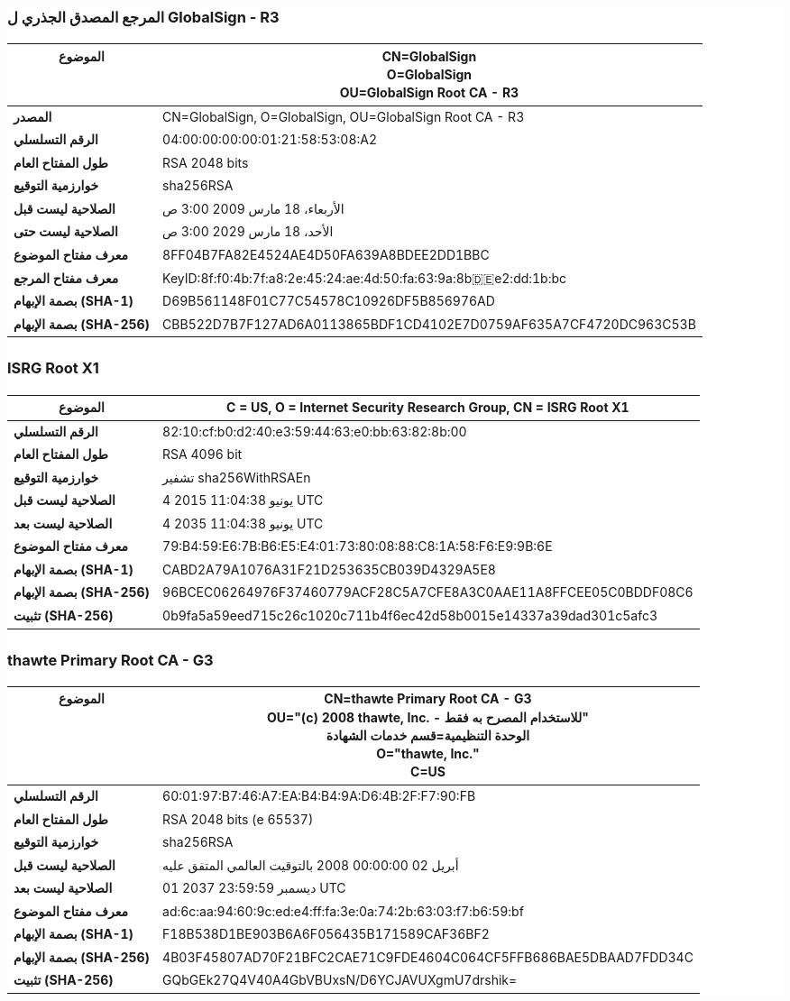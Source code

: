 ### <a name="globalsign-root-ca---r3"></a>**المرجع المصدق الجذري ل GlobalSign - R3**

| **الموضوع** | CN=GlobalSign<br>O=GlobalSign<br>OU=GlobalSign Root CA - R3 |
| --- | --- |
| **المصدر** | CN=GlobalSign, O=GlobalSign, OU=GlobalSign Root CA - R3 |
| **الرقم التسلسلي** | 04:00:00:00:00:01:21:58:53:08:A2 |
| **طول المفتاح العام** | RSA 2048 bits |
| **خوارزمية التوقيع** | sha256RSA |
| **الصلاحية ليست قبل** | الأربعاء، 18 مارس 2009 3:00 ص |
| **الصلاحية ليست حتى** | الأحد، 18 مارس 2029 3:00 ص |
| **معرف مفتاح الموضوع** | 8FF04B7FA82E4524AE4D50FA639A8BDEE2DD1BBC |
| **معرف مفتاح المرجع** | KeyID:8f:f0:4b:7f:a8:2e:45:24:ae:4d:50:fa:63:9a:8b:de:e2:dd:1b:bc |
| **بصمة الإبهام (SHA-1)** | D69B561148F01C77C54578C10926DF5B856976AD |
| **بصمة الإبهام (SHA-256)** | CBB522D7B7F127AD6A0113865BDF1CD4102E7D0759AF635A7CF4720DC963C53B |

### <a name="isrg-root-x1"></a>**ISRG Root X1**

| **الموضوع** | C = US, O = Internet Security Research Group, CN = ISRG Root X1 |
| --- | --- |
| **الرقم التسلسلي** | 82:10:cf:b0:d2:40:e3:59:44:63:e0:bb:63:82:8b:00 |
| **طول المفتاح العام** | RSA 4096 bit |
| **خوارزمية التوقيع** | تشفير sha256WithRSAEn |
| **الصلاحية ليست قبل** | 4 يونيو 11:04:38 2015 UTC |
| **الصلاحية ليست بعد** | 4 يونيو 11:04:38 2035 UTC |
| **معرف مفتاح الموضوع** | 79:B4:59:E6:7B:B6:E5:E4:01:73:80:08:88:C8:1A:58:F6:E9:9B:6E |
| **بصمة الإبهام (SHA-1)** | CABD2A79A1076A31F21D253635CB039D4329A5E8 |
| **بصمة الإبهام (SHA-256)** | 96BCEC06264976F37460779ACF28C5A7CFE8A3C0AAE11A8FFCEE05C0BDDF08C6 |
| **تثبيت (SHA-256)** | 0b9fa5a59eed715c26c1020c711b4f6ec42d58b0015e14337a39dad301c5afc3 |

### <a name="thawte-primary-root-ca---g3"></a>**thawte Primary Root CA - G3**

| **الموضوع** | CN=thawte Primary Root CA - G3<br>OU=&quot;(c) 2008 thawte, Inc. - للاستخدام المصرح به فقط&quot;<br>الوحدة التنظيمية=قسم خدمات الشهادة<br>O=&quot;thawte, Inc.&quot;<br>C=US |
| --- | --- |
| **الرقم التسلسلي** | 60:01:97:B7:46:A7:EA:B4:B4:9A:D6:4B:2F:F7:90:FB |
| **طول المفتاح العام** | RSA 2048 bits (e 65537) |
| **خوارزمية التوقيع** | sha256RSA |
| **الصلاحية ليست قبل** | أبريل 02 00:00:00 2008 بالتوقيت العالمي المتفق عليه |
| **الصلاحية ليست بعد** | 01 ديسمبر 23:59:59 2037 UTC |
| **معرف مفتاح الموضوع** | ad:6c:aa:94:60:9c:ed:e4:ff:fa:3e:0a:74:2b:63:03:f7:b6:59:bf |
| **بصمة الإبهام (SHA-1)** | F18B538D1BE903B6A6F056435B171589CAF36BF2 |
| **بصمة الإبهام (SHA-256)** | 4B03F45807AD70F21BFC2CAE71C9FDE4604C064CF5FFB686BAE5DBAAD7FDD34C |
| **تثبيت (SHA-256)** | GQbGEk27Q4V40A4GbVBUxsN/D6YCJAVUXgmU7drshik= |
